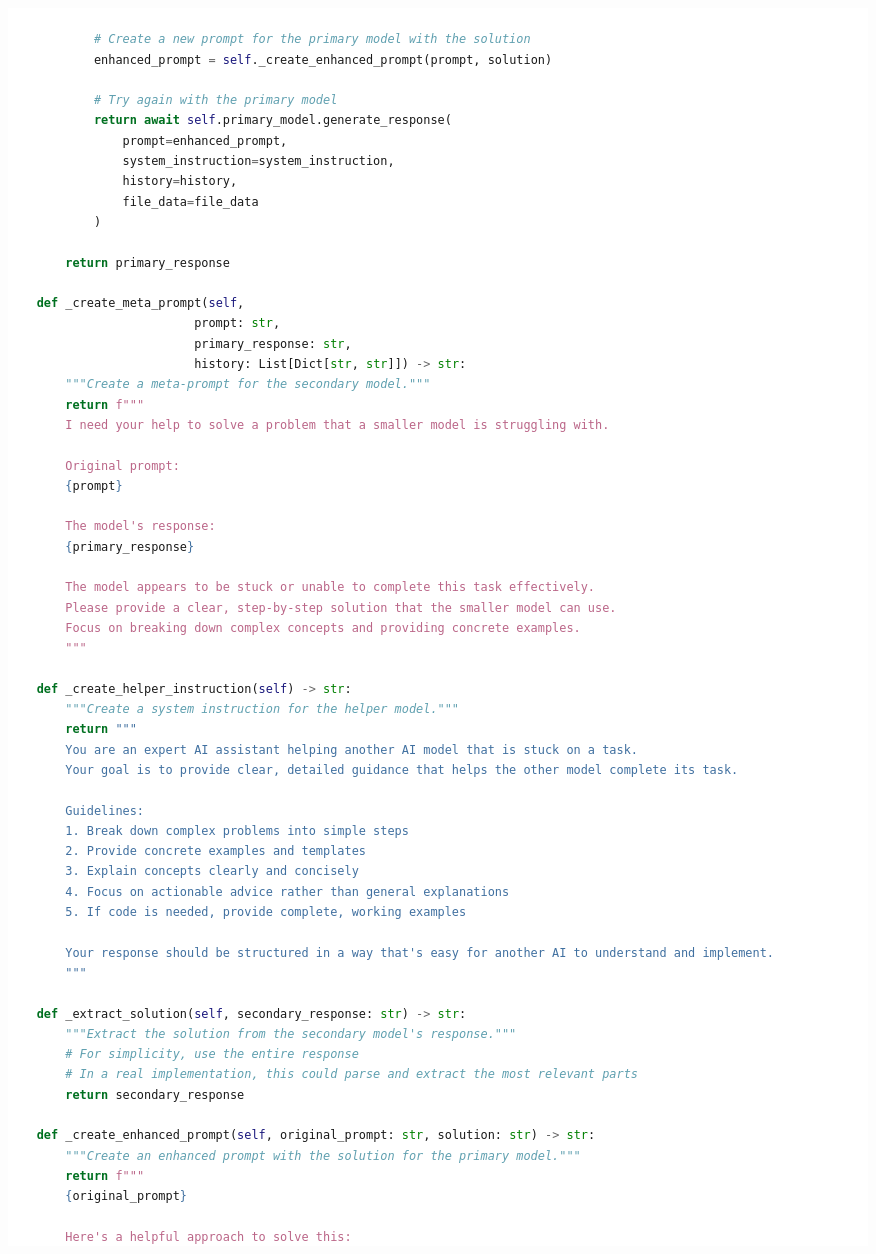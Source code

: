 ```python
            
            # Create a new prompt for the primary model with the solution
            enhanced_prompt = self._create_enhanced_prompt(prompt, solution)
            
            # Try again with the primary model
            return await self.primary_model.generate_response(
                prompt=enhanced_prompt,
                system_instruction=system_instruction,
                history=history,
                file_data=file_data
            )
        
        return primary_response
        
    def _create_meta_prompt(self, 
                          prompt: str, 
                          primary_response: str,
                          history: List[Dict[str, str]]) -> str:
        """Create a meta-prompt for the secondary model."""
        return f"""
        I need your help to solve a problem that a smaller model is struggling with.
        
        Original prompt:
        {prompt}
        
        The model's response:
        {primary_response}
        
        The model appears to be stuck or unable to complete this task effectively.
        Please provide a clear, step-by-step solution that the smaller model can use.
        Focus on breaking down complex concepts and providing concrete examples.
        """
        
    def _create_helper_instruction(self) -> str:
        """Create a system instruction for the helper model."""
        return """
        You are an expert AI assistant helping another AI model that is stuck on a task.
        Your goal is to provide clear, detailed guidance that helps the other model complete its task.
        
        Guidelines:
        1. Break down complex problems into simple steps
        2. Provide concrete examples and templates
        3. Explain concepts clearly and concisely
        4. Focus on actionable advice rather than general explanations
        5. If code is needed, provide complete, working examples
        
        Your response should be structured in a way that's easy for another AI to understand and implement.
        """
        
    def _extract_solution(self, secondary_response: str) -> str:
        """Extract the solution from the secondary model's response."""
        # For simplicity, use the entire response
        # In a real implementation, this could parse and extract the most relevant parts
        return secondary_response
        
    def _create_enhanced_prompt(self, original_prompt: str, solution: str) -> str:
        """Create an enhanced prompt with the solution for the primary model."""
        return f"""
        {original_prompt}
        
        Here's a helpful approach to solve this:
```